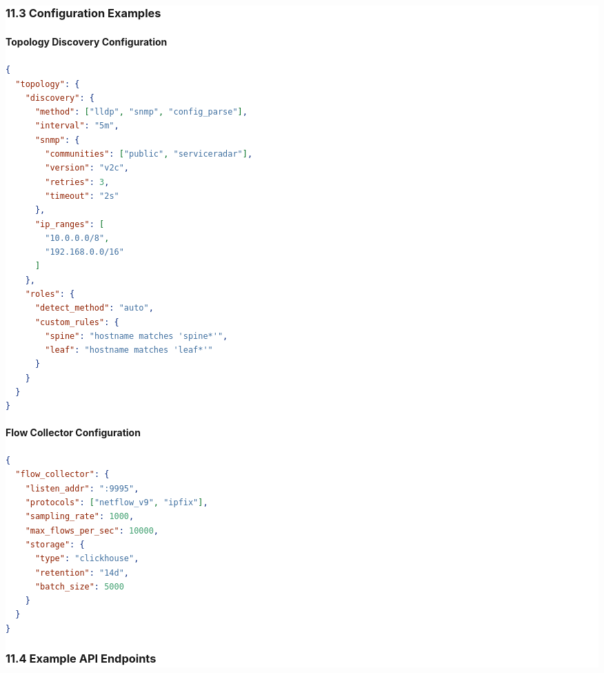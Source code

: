 ### 11.3 Configuration Examples

#### Topology Discovery Configuration

```json
{
  "topology": {
    "discovery": {
      "method": ["lldp", "snmp", "config_parse"],
      "interval": "5m",
      "snmp": {
        "communities": ["public", "serviceradar"],
        "version": "v2c",
        "retries": 3,
        "timeout": "2s"
      },
      "ip_ranges": [
        "10.0.0.0/8",
        "192.168.0.0/16"
      ]
    },
    "roles": {
      "detect_method": "auto",
      "custom_rules": {
        "spine": "hostname matches 'spine*'",
        "leaf": "hostname matches 'leaf*'"
      }
    }
  }
}
```

#### Flow Collector Configuration

```json
{
  "flow_collector": {
    "listen_addr": ":9995",
    "protocols": ["netflow_v9", "ipfix"],
    "sampling_rate": 1000,
    "max_flows_per_sec": 10000,
    "storage": {
      "type": "clickhouse",
      "retention": "14d",
      "batch_size": 5000
    }
  }
}
```

### 11.4 Example API Endpoints
